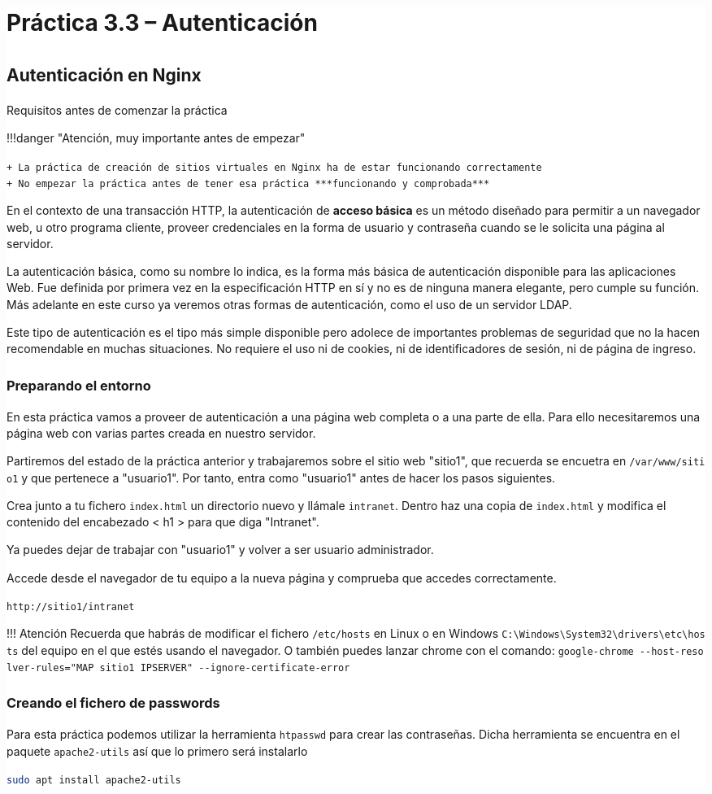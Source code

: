 # Práctica 3.3 – Autenticación

## Autenticación en Nginx

Requisitos antes de comenzar la práctica

!!!danger "Atención, muy importante antes de empezar"

    + La práctica de creación de sitios virtuales en Nginx ha de estar funcionando correctamente
    + No empezar la práctica antes de tener esa práctica ***funcionando y comprobada***


En el contexto de una transacción HTTP, la autenticación de **acceso básica** es un método diseñado para permitir a un navegador web, u otro programa cliente, proveer credenciales en la forma de usuario y contraseña cuando se le solicita una página al servidor. 

La autenticación básica, como su nombre lo indica, es la forma más básica de autenticación disponible para las aplicaciones Web. Fue definida por primera vez en la especificación HTTP en sí y no es de ninguna manera elegante, pero cumple su función. Más adelante en este curso ya veremos otras formas de autenticación, como el uso de un servidor LDAP.

Este tipo de autenticación es el tipo más simple disponible pero adolece de importantes problemas de seguridad que no la hacen recomendable en muchas situaciones. No requiere el uso ni de cookies, ni de identificadores de sesión, ni de página de ingreso. 

### Preparando el entorno

En esta práctica vamos a proveer de autenticación a una página web completa o a una parte de ella. Para ello necesitaremos una página web con varias partes creada en nuestro servidor. 

Partiremos del estado de la práctica anterior y trabajaremos sobre el sitio web "sitio1", que recuerda se encuetra en `/var/www/sitio1` y que pertenece a "usuario1". Por tanto, entra como "usuario1" antes de hacer los pasos siguientes.

Crea junto a tu fichero `index.html` un directorio nuevo y llámale `intranet`. Dentro haz una copia de `index.html` y modifica el contenido del encabezado < h1 > para que diga "Intranet".

Ya puedes dejar de trabajar con "usuario1" y volver a ser usuario administrador.

Accede desde el navegador de tu equipo a la nueva página y comprueba que accedes correctamente.

`http://sitio1/intranet`

!!! Atención
    Recuerda que habrás de modificar el fichero `/etc/hosts` en Linux o en Windows `C:\Windows\System32\drivers\etc\hosts` del equipo en el que estés usando el navegador.
    O también puedes lanzar chrome con el comando: `google-chrome --host-resolver-rules="MAP sitio1 IPSERVER" --ignore-certificate-error`

### Creando el fichero de passwords

Para esta práctica podemos utilizar la herramienta `htpasswd` para crear las contraseñas. Dicha herramienta se encuentra en el paquete `apache2-utils` así que lo primero será instalarlo

```sh
sudo apt install apache2-utils
```
